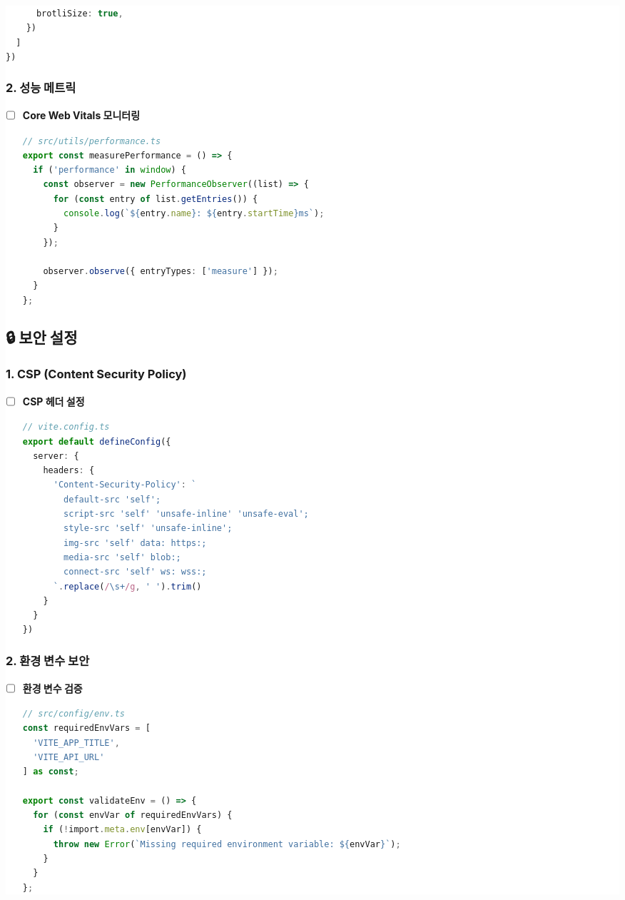   ```typescript
        brotliSize: true,
      })
    ]
  })
  ```

### 2. 성능 메트릭
- [ ] **Core Web Vitals 모니터링**
  ```typescript
  // src/utils/performance.ts
  export const measurePerformance = () => {
    if ('performance' in window) {
      const observer = new PerformanceObserver((list) => {
        for (const entry of list.getEntries()) {
          console.log(`${entry.name}: ${entry.startTime}ms`);
        }
      });
      
      observer.observe({ entryTypes: ['measure'] });
    }
  };
  ```

## 🔒 보안 설정

### 1. CSP (Content Security Policy)
- [ ] **CSP 헤더 설정**
  ```typescript
  // vite.config.ts
  export default defineConfig({
    server: {
      headers: {
        'Content-Security-Policy': `
          default-src 'self';
          script-src 'self' 'unsafe-inline' 'unsafe-eval';
          style-src 'self' 'unsafe-inline';
          img-src 'self' data: https:;
          media-src 'self' blob:;
          connect-src 'self' ws: wss:;
        `.replace(/\s+/g, ' ').trim()
      }
    }
  })
  ```

### 2. 환경 변수 보안
- [ ] **환경 변수 검증**
  ```typescript
  // src/config/env.ts
  const requiredEnvVars = [
    'VITE_APP_TITLE',
    'VITE_API_URL'
  ] as const;

  export const validateEnv = () => {
    for (const envVar of requiredEnvVars) {
      if (!import.meta.env[envVar]) {
        throw new Error(`Missing required environment variable: ${envVar}`);
      }
    }
  };
  ```
